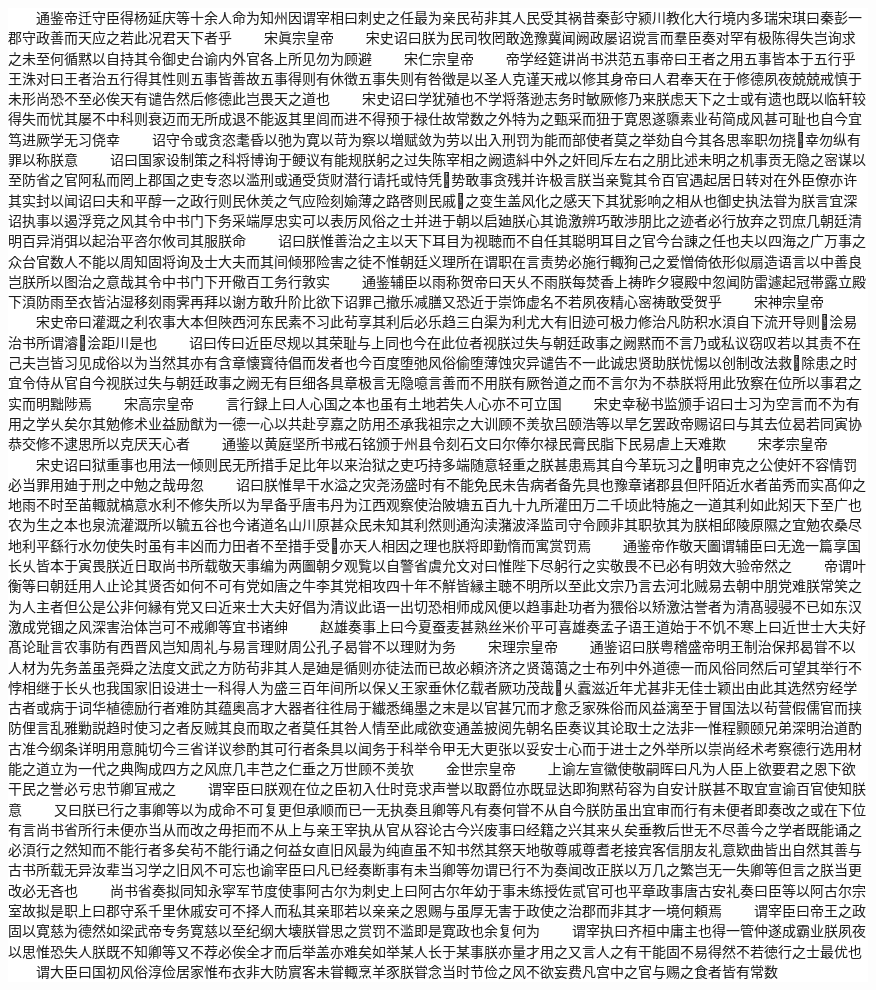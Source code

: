 　　通鉴帝迁守臣得杨延庆等十余人命为知州因谓宰相曰刺史之任最为亲民茍非其人民受其祸昔秦彭守颍川教化大行境内多瑞宋琪曰秦彭一郡守政善而天应之若此况君天下者乎
　　宋眞宗皇帝
　　宋史诏曰朕为民司牧罔敢逸豫冀闻阙政屡诏谠言而羣臣奏对罕有极陈得失岂询求之未至何循黙以自持其令御史台谕内外官各上所见勿为顾避
　　宋仁宗皇帝
　　帝学经筵讲尚书洪范五事帝曰王者之用五事皆本于五行乎王洙对曰王者治五行得其性则五事皆善故五事得则有休徴五事失则有咎徴是以圣人克谨天戒以修其身帝曰人君奉天在于修德夙夜兢兢戒慎于未形尚恐不至必俟天有谴告然后修德此岂畏天之道也
　　宋史诏曰学犹殖也不学将落逊志务时敏厥修乃来朕虑天下之士或有遗也既以临轩较得失而忧其屡不中科则衰迈而无所成退不能返其里闾而进不得预于禄仕故常数之外特为之甄采而狃于寛恩遂隳素业茍简成风甚可耻也自今宜笃进厥学无习侥幸
　　诏守令或贪恣耄昏以弛为寛以苛为察以増赋敛为劳以出入刑罚为能而部使者莫之举劾自今其各思率职勿挠幸勿纵有罪以称朕意
　　诏曰国家设制策之科将博询于鲠议有能规朕躬之过失陈宰相之阙遗紏中外之奸囘斥左右之朋比述未明之机事贡无隐之宻谋以至防省之官阿私而罔上郡国之吏专恣以滥刑或通受货财潜行请托或恃凭势敢事贪残并许极言朕当亲覧其令百官遇起居日转对在外臣僚亦许其实封以闻诏曰夫和平醇一之政行则民休羙之气应险刻媮薄之路啓则民戚之变生盖风化之感天下其犹影响之相从也御史执法甞为朕言宜深诏执事以遏浮竞之风其令中书门下务采端厚忠实可以表厉风俗之士并进于朝以启廸朕心其诡激辨巧敢渉朋比之迹者必行放弃之罚庶几朝廷清明百异消弭以起治平咨尔攸司其服朕命
　　诏曰朕惟善治之主以天下耳目为视聴而不自任其聪明耳目之官今台諌之任也夫以四海之广万事之众台官数人不能以周知固将询及士大夫而其间倾邪险害之徒不惟朝廷义理所在谓职在言责势必施行輙狥己之爱憎倚依形似扇造语言以中善良岂朕所以图治之意哉其令中书门下开儆百工务行敦实
　　通鉴辅臣以雨称贺帝曰天乆不雨朕每焚香上祷昨夕寝殿中忽闻防雷遽起冠帯露立殿下湏防雨至衣皆沾湿移刻雨霁再拜以谢方敢升阶比欲下诏罪己撤乐减膳又恐近于崇饰虚名不若夙夜精心宻祷敢受贺乎
　　宋神宗皇帝
　　宋史帝曰灌溉之利农事大本但陜西河东民素不习此茍享其利后必乐趋三白渠为利尤大有旧迹可极力修治凡防积水湏自下流开导则浍易治书所谓濬浍距川是也
　　诏曰传曰近臣尽规以其荣耻与上同也今在此位者视朕过失与朝廷政事之阙黙而不言乃或私议窃叹若以其责不在己夫岂皆习见成俗以为当然其亦有含章懐寳待倡而发者也今百度堕弛风俗偷堕薄蚀灾异谴告不一此诚忠贤助朕忧惕以创制改法救除患之时宜令侍从官自今视朕过失与朝廷政事之阙无有巨细各具章极言无隐噫言善而不用朕有厥咎道之而不言尔为不恭朕将用此攷察在位所以事君之实而明黜陟焉
　　宋高宗皇帝
　　言行録上曰人心国之本也虽有土地若失人心亦不可立国
　　宋史幸秘书监颁手诏曰士习为空言而不为有用之学乆矣尔其勉修术业益励猷为一德一心以共赴亨嘉之防用丕承我祖宗之大训顾不羙欤吕颐浩等以旱乞罢政帝赐诏曰与其去位曷若同寅协恭交修不逮思所以克厌天心者
　　通鉴以黄庭坚所书戒石铭颁于州县令刻石文曰尔俸尔禄民膏民脂下民易虐上天难欺
　　宋孝宗皇帝
　　宋史诏曰狱重事也用法一倾则民无所措手足比年以来治狱之吏巧持多端随意轻重之朕甚患焉其自今革玩习之明审克之公使奸不容情罚必当罪用廸于刑之中勉之哉毋忽
　　诏曰朕惟旱干水溢之灾尧汤盛时有不能免民未告病者备先具也豫章诸郡县但阡陌近水者苖秀而实髙仰之地雨不时至苖輙就槁意水利不修失所以为旱备乎唐韦丹为江西观察使治陂塘五百九十九所灌田万二千顷此特施之一道其利如此矧天下至广也农为生之本也泉流灌溉所以毓五谷也今诸道名山川原甚众民未知其利然则通沟渎潴波泽监司守令顾非其职欤其为朕相邱陵原隰之宜勉农桑尽地利平繇行水勿使失时虽有丰凶而力田者不至措手受亦天人相因之理也朕将即勤惰而寓赏罚焉
　　通鉴帝作敬天圗谓辅臣曰无逸一篇享国长乆皆本于寅畏朕近日取尚书所载敬天事编为两圗朝夕观覧以自警省虞允文对曰惟陛下尽躬行之实敬畏不已必有明效大验帝然之
　　帝谓叶衡等曰朝廷用人止论其贤否如何不可有党如唐之牛李其党相攻四十年不觧皆縁主聴不明所以至此文宗乃言去河北贼易去朝中朋党难朕常笑之为人主者但公是公非何縁有党又曰近来士大夫好倡为清议此语一出切恐相师成风便以趋事赴功者为猥俗以矫激沽誉者为清髙骎骎不已如东汉激成党锢之风深害治体岂可不戒卿等宜书诸绅
　　赵雄奏事上曰今夏蚕麦甚熟丝米价平可喜雄奏孟子语王道始于不饥不寒上曰近世士大夫好髙论耻言农事防有西晋风岂知周礼与易言理财周公孔子曷甞不以理财为务
　　宋理宗皇帝
　　通鉴诏曰朕粤稽盛帝明王制治保邦曷甞不以人材为先务盖虽尧舜之法度文武之方防茍非其人是廸是循则亦徒法而已故必頼济济之贤蔼蔼之士布列中外道德一而风俗同然后可望其举行不悖相继于长乆也我国家旧设进士一科得人为盛三百年间所以保乂王家垂休亿载者厥功茂哉乆蠧滋近年尤甚非无佳士颖出由此其选然穷经学古者或病于词华植德励行者难防其蕴奥高才大器者往徃局于纎悉绳墨之末是以官甚冗而才愈乏家殊俗而风益漓至于冒国法以茍营假儒官而挟防俚言乱雅勦説趋时使习之者反贼其良而取之者莫任其咎人情至此咸欲变通盖披阅先朝名臣奏议其论取士之法非一惟程颢颐兄弟深明治道酌古准今纲条详明用意肫切今三省详议参酌其可行者条具以闻务于科举令甲无大更张以妥安士心而于进士之外举所以崇尚经术考察德行选用材能之道立为一代之典陶成四方之风庶几丰芑之仁垂之万世顾不羙欤
　　金世宗皇帝
　　上谕左宣徽使敬嗣晖曰凡为人臣上欲要君之恩下欲干民之誉必亏忠节卿冝戒之
　　谓宰臣曰朕观在位之臣初入仕时竞求声誉以取爵位亦既显达即狥黙茍容为自安计朕甚不取宜宣谕百官使知朕意
　　又曰朕已行之事卿等以为成命不可复更但承顺而已一无执奏且卿等凡有奏何甞不从自今朕防虽出宜审而行有未便者即奏改之或在下位有言尚书省所行未便亦当从而改之毋拒而不从上与亲王宰执从官从容论古今兴废事曰经籍之兴其来乆矣垂教后世无不尽善今之学者既能诵之必湏行之然知而不能行者多矣茍不能行诵之何益女直旧风最为纯直虽不知书然其祭天地敬尊戚尊耆老接宾客信朋友礼意欵曲皆出自然其善与古书所载无异汝辈当习学之旧风不可忘也谕宰臣曰凡已经奏断事有未当卿等勿谓已行不为奏闻改正朕以万几之繁岂无一失卿等但言之朕当更改必无吝也
　　尚书省奏拟同知永寜军节度使事阿古尔为刺史上曰阿古尔年幼于事未练授佐贰官可也平章政事唐古安礼奏曰臣等以阿古尔宗室故拟是职上曰郡守系千里休戚安可不择人而私其亲耶若以亲亲之恩赐与虽厚无害于政使之治郡而非其才一境何頼焉
　　谓宰臣曰帝王之政固以寛慈为德然如梁武帝专务寛慈以至纪纲大壊朕甞思之赏罚不滥即是寛政也余复何为
　　谓宰执曰齐桓中庸主也得一管仲遂成霸业朕夙夜以思惟恐失人朕既不知卿等又不荐必俟全才而后举盖亦难矣如举某人长于某事朕亦量才用之又言人之有干能固不易得然不若徳行之士最优也
　　谓大臣曰国初风俗淳俭居家惟布衣非大防賔客未甞輙烹羊豕朕甞念当时节俭之风不欲妄费凡宫中之官与赐之食者皆有常数
